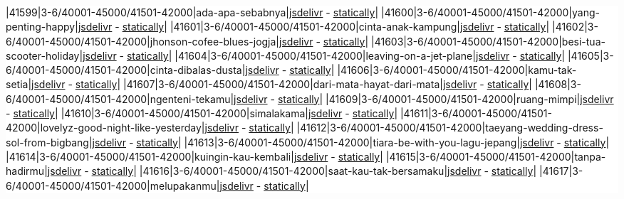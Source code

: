 |41599|3-6/40001-45000/41501-42000|ada-apa-sebabnya|[jsdelivr](https://cdn.jsdelivr.net/gh/dbchord/png-old-c-1110x370_3-6/40001-45000/41501-42000/ada-apa-sebabnya.png) - [statically](https://cdn.statically.io/gh/dbchord/png-old-c-1110x370_3-6/img/40001-45000/41501-42000/ada-apa-sebabnya.png)|
|41600|3-6/40001-45000/41501-42000|yang-penting-happy|[jsdelivr](https://cdn.jsdelivr.net/gh/dbchord/png-old-c-1110x370_3-6/40001-45000/41501-42000/yang-penting-happy.png) - [statically](https://cdn.statically.io/gh/dbchord/png-old-c-1110x370_3-6/img/40001-45000/41501-42000/yang-penting-happy.png)|
|41601|3-6/40001-45000/41501-42000|cinta-anak-kampung|[jsdelivr](https://cdn.jsdelivr.net/gh/dbchord/png-old-c-1110x370_3-6/40001-45000/41501-42000/cinta-anak-kampung.png) - [statically](https://cdn.statically.io/gh/dbchord/png-old-c-1110x370_3-6/img/40001-45000/41501-42000/cinta-anak-kampung.png)|
|41602|3-6/40001-45000/41501-42000|jhonson-cofee-blues-jogja|[jsdelivr](https://cdn.jsdelivr.net/gh/dbchord/png-old-c-1110x370_3-6/40001-45000/41501-42000/jhonson-cofee-blues-jogja.png) - [statically](https://cdn.statically.io/gh/dbchord/png-old-c-1110x370_3-6/img/40001-45000/41501-42000/jhonson-cofee-blues-jogja.png)|
|41603|3-6/40001-45000/41501-42000|besi-tua-scooter-holiday|[jsdelivr](https://cdn.jsdelivr.net/gh/dbchord/png-old-c-1110x370_3-6/40001-45000/41501-42000/besi-tua-scooter-holiday.png) - [statically](https://cdn.statically.io/gh/dbchord/png-old-c-1110x370_3-6/img/40001-45000/41501-42000/besi-tua-scooter-holiday.png)|
|41604|3-6/40001-45000/41501-42000|leaving-on-a-jet-plane|[jsdelivr](https://cdn.jsdelivr.net/gh/dbchord/png-old-c-1110x370_3-6/40001-45000/41501-42000/leaving-on-a-jet-plane.png) - [statically](https://cdn.statically.io/gh/dbchord/png-old-c-1110x370_3-6/img/40001-45000/41501-42000/leaving-on-a-jet-plane.png)|
|41605|3-6/40001-45000/41501-42000|cinta-dibalas-dusta|[jsdelivr](https://cdn.jsdelivr.net/gh/dbchord/png-old-c-1110x370_3-6/40001-45000/41501-42000/cinta-dibalas-dusta.png) - [statically](https://cdn.statically.io/gh/dbchord/png-old-c-1110x370_3-6/img/40001-45000/41501-42000/cinta-dibalas-dusta.png)|
|41606|3-6/40001-45000/41501-42000|kamu-tak-setia|[jsdelivr](https://cdn.jsdelivr.net/gh/dbchord/png-old-c-1110x370_3-6/40001-45000/41501-42000/kamu-tak-setia.png) - [statically](https://cdn.statically.io/gh/dbchord/png-old-c-1110x370_3-6/img/40001-45000/41501-42000/kamu-tak-setia.png)|
|41607|3-6/40001-45000/41501-42000|dari-mata-hayat-dari-mata|[jsdelivr](https://cdn.jsdelivr.net/gh/dbchord/png-old-c-1110x370_3-6/40001-45000/41501-42000/dari-mata-hayat-dari-mata.png) - [statically](https://cdn.statically.io/gh/dbchord/png-old-c-1110x370_3-6/img/40001-45000/41501-42000/dari-mata-hayat-dari-mata.png)|
|41608|3-6/40001-45000/41501-42000|ngenteni-tekamu|[jsdelivr](https://cdn.jsdelivr.net/gh/dbchord/png-old-c-1110x370_3-6/40001-45000/41501-42000/ngenteni-tekamu.png) - [statically](https://cdn.statically.io/gh/dbchord/png-old-c-1110x370_3-6/img/40001-45000/41501-42000/ngenteni-tekamu.png)|
|41609|3-6/40001-45000/41501-42000|ruang-mimpi|[jsdelivr](https://cdn.jsdelivr.net/gh/dbchord/png-old-c-1110x370_3-6/40001-45000/41501-42000/ruang-mimpi.png) - [statically](https://cdn.statically.io/gh/dbchord/png-old-c-1110x370_3-6/img/40001-45000/41501-42000/ruang-mimpi.png)|
|41610|3-6/40001-45000/41501-42000|simalakama|[jsdelivr](https://cdn.jsdelivr.net/gh/dbchord/png-old-c-1110x370_3-6/40001-45000/41501-42000/simalakama.png) - [statically](https://cdn.statically.io/gh/dbchord/png-old-c-1110x370_3-6/img/40001-45000/41501-42000/simalakama.png)|
|41611|3-6/40001-45000/41501-42000|lovelyz-good-night-like-yesterday|[jsdelivr](https://cdn.jsdelivr.net/gh/dbchord/png-old-c-1110x370_3-6/40001-45000/41501-42000/lovelyz-good-night-like-yesterday.png) - [statically](https://cdn.statically.io/gh/dbchord/png-old-c-1110x370_3-6/img/40001-45000/41501-42000/lovelyz-good-night-like-yesterday.png)|
|41612|3-6/40001-45000/41501-42000|taeyang-wedding-dress-sol-from-bigbang|[jsdelivr](https://cdn.jsdelivr.net/gh/dbchord/png-old-c-1110x370_3-6/40001-45000/41501-42000/taeyang-wedding-dress-sol-from-bigbang.png) - [statically](https://cdn.statically.io/gh/dbchord/png-old-c-1110x370_3-6/img/40001-45000/41501-42000/taeyang-wedding-dress-sol-from-bigbang.png)|
|41613|3-6/40001-45000/41501-42000|tiara-be-with-you-lagu-jepang|[jsdelivr](https://cdn.jsdelivr.net/gh/dbchord/png-old-c-1110x370_3-6/40001-45000/41501-42000/tiara-be-with-you-lagu-jepang.png) - [statically](https://cdn.statically.io/gh/dbchord/png-old-c-1110x370_3-6/img/40001-45000/41501-42000/tiara-be-with-you-lagu-jepang.png)|
|41614|3-6/40001-45000/41501-42000|kuingin-kau-kembali|[jsdelivr](https://cdn.jsdelivr.net/gh/dbchord/png-old-c-1110x370_3-6/40001-45000/41501-42000/kuingin-kau-kembali.png) - [statically](https://cdn.statically.io/gh/dbchord/png-old-c-1110x370_3-6/img/40001-45000/41501-42000/kuingin-kau-kembali.png)|
|41615|3-6/40001-45000/41501-42000|tanpa-hadirmu|[jsdelivr](https://cdn.jsdelivr.net/gh/dbchord/png-old-c-1110x370_3-6/40001-45000/41501-42000/tanpa-hadirmu.png) - [statically](https://cdn.statically.io/gh/dbchord/png-old-c-1110x370_3-6/img/40001-45000/41501-42000/tanpa-hadirmu.png)|
|41616|3-6/40001-45000/41501-42000|saat-kau-tak-bersamaku|[jsdelivr](https://cdn.jsdelivr.net/gh/dbchord/png-old-c-1110x370_3-6/40001-45000/41501-42000/saat-kau-tak-bersamaku.png) - [statically](https://cdn.statically.io/gh/dbchord/png-old-c-1110x370_3-6/img/40001-45000/41501-42000/saat-kau-tak-bersamaku.png)|
|41617|3-6/40001-45000/41501-42000|melupakanmu|[jsdelivr](https://cdn.jsdelivr.net/gh/dbchord/png-old-c-1110x370_3-6/40001-45000/41501-42000/melupakanmu.png) - [statically](https://cdn.statically.io/gh/dbchord/png-old-c-1110x370_3-6/img/40001-45000/41501-42000/melupakanmu.png)|
